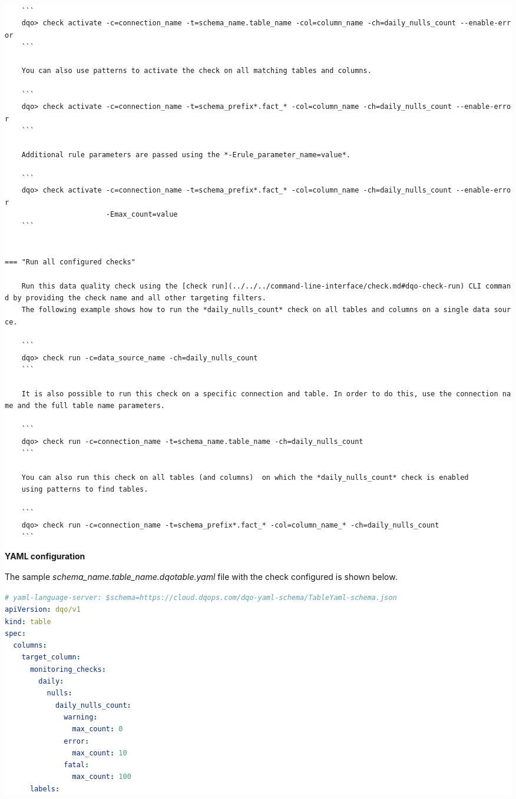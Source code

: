         ```
        dqo> check activate -c=connection_name -t=schema_name.table_name -col=column_name -ch=daily_nulls_count --enable-error
        ```

        You can also use patterns to activate the check on all matching tables and columns.

        ```
        dqo> check activate -c=connection_name -t=schema_prefix*.fact_* -col=column_name -ch=daily_nulls_count --enable-error
        ```
        
        Additional rule parameters are passed using the *-Erule_parameter_name=value*.

        ```
        dqo> check activate -c=connection_name -t=schema_prefix*.fact_* -col=column_name -ch=daily_nulls_count --enable-error
                            -Emax_count=value
        ```


    === "Run all configured checks"

        Run this data quality check using the [check run](../../../command-line-interface/check.md#dqo-check-run) CLI command by providing the check name and all other targeting filters.
        The following example shows how to run the *daily_nulls_count* check on all tables and columns on a single data source.

        ```
        dqo> check run -c=data_source_name -ch=daily_nulls_count
        ```

        It is also possible to run this check on a specific connection and table. In order to do this, use the connection name and the full table name parameters.

        ```
        dqo> check run -c=connection_name -t=schema_name.table_name -ch=daily_nulls_count
        ```

        You can also run this check on all tables (and columns)  on which the *daily_nulls_count* check is enabled
        using patterns to find tables.

        ```
        dqo> check run -c=connection_name -t=schema_prefix*.fact_* -col=column_name_* -ch=daily_nulls_count
        ```


**YAML configuration**

The sample *schema_name.table_name.dqotable.yaml* file with the check configured is shown below.


```yaml hl_lines="7-16"
# yaml-language-server: $schema=https://cloud.dqops.com/dqo-yaml-schema/TableYaml-schema.json
apiVersion: dqo/v1
kind: table
spec:
  columns:
    target_column:
      monitoring_checks:
        daily:
          nulls:
            daily_nulls_count:
              warning:
                max_count: 0
              error:
                max_count: 10
              fatal:
                max_count: 100
      labels:
```